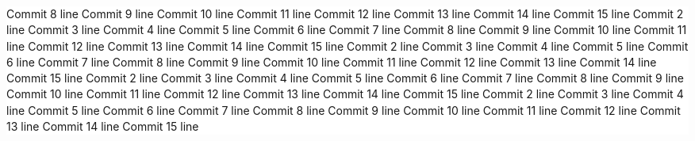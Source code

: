 Commit 8 line
Commit 9 line
Commit 10 line
Commit 11 line
Commit 12 line
Commit 13 line
Commit 14 line
Commit 15 line
Commit 2 line
Commit 3 line
Commit 4 line
Commit 5 line
Commit 6 line
Commit 7 line
Commit 8 line
Commit 9 line
Commit 10 line
Commit 11 line
Commit 12 line
Commit 13 line
Commit 14 line
Commit 15 line
Commit 2 line
Commit 3 line
Commit 4 line
Commit 5 line
Commit 6 line
Commit 7 line
Commit 8 line
Commit 9 line
Commit 10 line
Commit 11 line
Commit 12 line
Commit 13 line
Commit 14 line
Commit 15 line
Commit 2 line
Commit 3 line
Commit 4 line
Commit 5 line
Commit 6 line
Commit 7 line
Commit 8 line
Commit 9 line
Commit 10 line
Commit 11 line
Commit 12 line
Commit 13 line
Commit 14 line
Commit 15 line
Commit 2 line
Commit 3 line
Commit 4 line
Commit 5 line
Commit 6 line
Commit 7 line
Commit 8 line
Commit 9 line
Commit 10 line
Commit 11 line
Commit 12 line
Commit 13 line
Commit 14 line
Commit 15 line